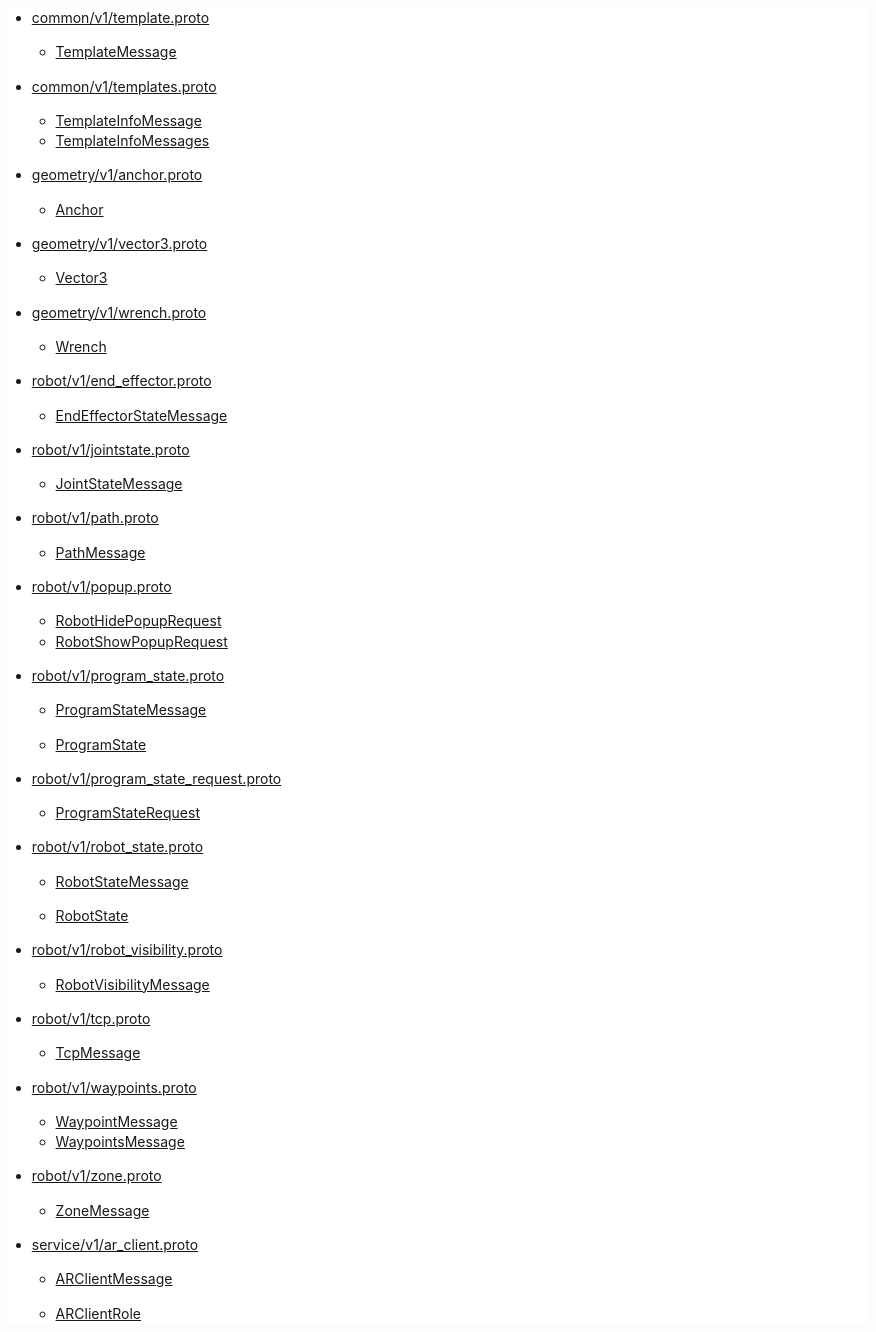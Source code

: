 - [common/v1/template.proto](#common_v1_template-proto)
    - [TemplateMessage](#common-v1-TemplateMessage)
  
- [common/v1/templates.proto](#common_v1_templates-proto)
    - [TemplateInfoMessage](#common-v1-TemplateInfoMessage)
    - [TemplateInfoMessages](#common-v1-TemplateInfoMessages)
  
- [geometry/v1/anchor.proto](#geometry_v1_anchor-proto)
    - [Anchor](#geometry-v1-Anchor)
  
- [geometry/v1/vector3.proto](#geometry_v1_vector3-proto)
    - [Vector3](#geometry-v1-Vector3)
  
- [geometry/v1/wrench.proto](#geometry_v1_wrench-proto)
    - [Wrench](#geometry-v1-Wrench)
  
- [robot/v1/end_effector.proto](#robot_v1_end_effector-proto)
    - [EndEffectorStateMessage](#robot-v1-EndEffectorStateMessage)
  
- [robot/v1/jointstate.proto](#robot_v1_jointstate-proto)
    - [JointStateMessage](#robot-v1-JointStateMessage)
  
- [robot/v1/path.proto](#robot_v1_path-proto)
    - [PathMessage](#robot-v1-PathMessage)
  
- [robot/v1/popup.proto](#robot_v1_popup-proto)
    - [RobotHidePopupRequest](#robot-v1-RobotHidePopupRequest)
    - [RobotShowPopupRequest](#robot-v1-RobotShowPopupRequest)
  
- [robot/v1/program_state.proto](#robot_v1_program_state-proto)
    - [ProgramStateMessage](#robot-v1-ProgramStateMessage)
  
    - [ProgramState](#robot-v1-ProgramState)
  
- [robot/v1/program_state_request.proto](#robot_v1_program_state_request-proto)
    - [ProgramStateRequest](#robot-v1-ProgramStateRequest)
  
- [robot/v1/robot_state.proto](#robot_v1_robot_state-proto)
    - [RobotStateMessage](#robot-v1-RobotStateMessage)
  
    - [RobotState](#robot-v1-RobotState)
  
- [robot/v1/robot_visibility.proto](#robot_v1_robot_visibility-proto)
    - [RobotVisibilityMessage](#robot-v1-RobotVisibilityMessage)
  
- [robot/v1/tcp.proto](#robot_v1_tcp-proto)
    - [TcpMessage](#robot-v1-TcpMessage)
  
- [robot/v1/waypoints.proto](#robot_v1_waypoints-proto)
    - [WaypointMessage](#robot-v1-WaypointMessage)
    - [WaypointsMessage](#robot-v1-WaypointsMessage)
  
- [robot/v1/zone.proto](#robot_v1_zone-proto)
    - [ZoneMessage](#robot-v1-ZoneMessage)
  
- [service/v1/ar_client.proto](#service_v1_ar_client-proto)
    - [ARClientMessage](#service-v1-ARClientMessage)
  
    - [ARClientRole](#service-v1-ARClientRole)
  